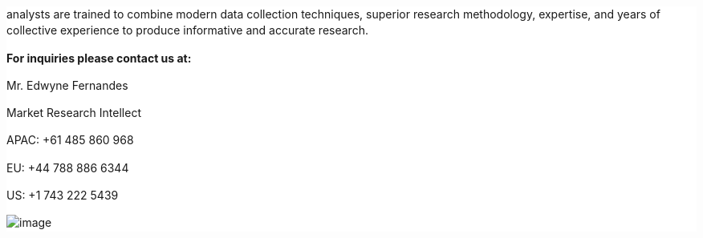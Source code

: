analysts are trained to combine modern data collection techniques, superior research methodology, expertise, and years of collective experience to produce informative and accurate research.</span></p><p><strong>For inquiries please contact us at:</strong></p><p>Mr. Edwyne Fernandes</p><p>Market Research Intellect</p><p>APAC: +61 485 860 968</p><p>EU: +44 788 886 6344</p><p>US: +1 743 222 5439</p>
![image](https://github.com/user-attachments/assets/19e578c3-c7d3-449e-b26d-a8803ad3c888)
